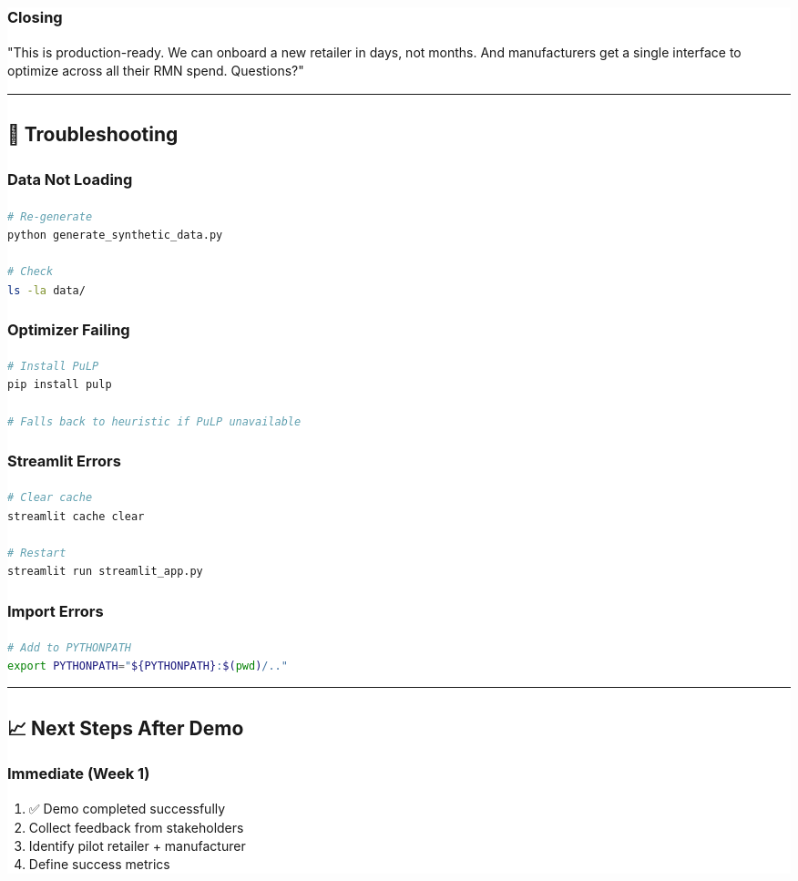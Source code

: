 ### Closing
"This is production-ready. We can onboard a new retailer in days, not months. And manufacturers get a single interface to optimize across all their RMN spend. Questions?"

---

## 🐛 Troubleshooting

### Data Not Loading
```bash
# Re-generate
python generate_synthetic_data.py

# Check
ls -la data/
```

### Optimizer Failing
```bash
# Install PuLP
pip install pulp

# Falls back to heuristic if PuLP unavailable
```

### Streamlit Errors
```bash
# Clear cache
streamlit cache clear

# Restart
streamlit run streamlit_app.py
```

### Import Errors
```bash
# Add to PYTHONPATH
export PYTHONPATH="${PYTHONPATH}:$(pwd)/.."
```

---

## 📈 Next Steps After Demo

### Immediate (Week 1)
1. ✅ Demo completed successfully
2. Collect feedback from stakeholders
3. Identify pilot retailer + manufacturer
4. Define success metrics
